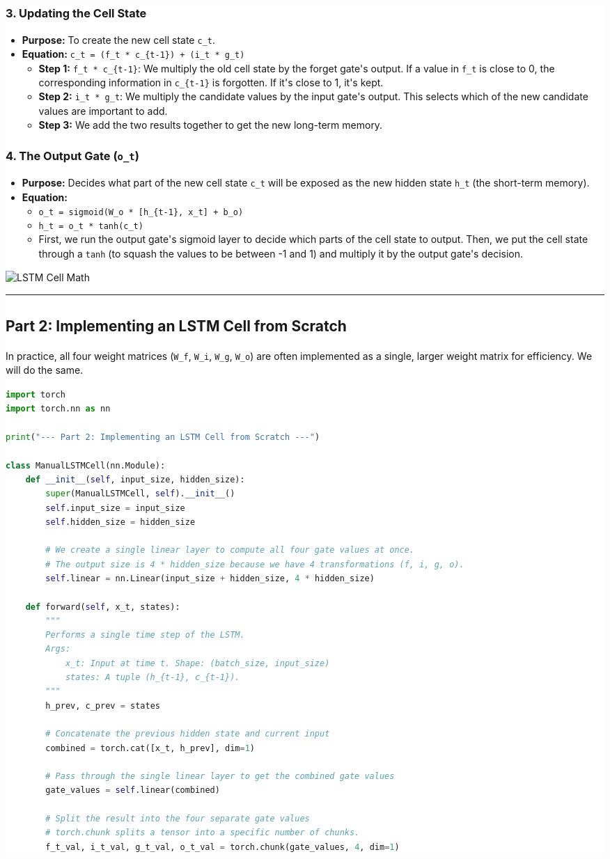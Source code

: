 ### 3. Updating the Cell State
*   **Purpose:** To create the new cell state `c_t`.
*   **Equation:** `c_t = (f_t * c_{t-1}) + (i_t * g_t)`
    *   **Step 1:** `f_t * c_{t-1}`: We multiply the old cell state by the forget gate's output. If a value in `f_t` is close to 0, the corresponding information in `c_{t-1}` is forgotten. If it's close to 1, it's kept.
    *   **Step 2:** `i_t * g_t`: We multiply the candidate values by the input gate's output. This selects which of the new candidate values are important to add.
    *   **Step 3:** We add the two results together to get the new long-term memory.

### 4. The Output Gate (`o_t`)
*   **Purpose:** Decides what part of the new cell state `c_t` will be exposed as the new hidden state `h_t` (the short-term memory).
*   **Equation:**
    *   `o_t = sigmoid(W_o * [h_{t-1}, x_t] + b_o)`
    *   `h_t = o_t * tanh(c_t)`
    *   First, we run the output gate's sigmoid layer to decide which parts of the cell state to output. Then, we put the cell state through a `tanh` (to squash the values to be between -1 and 1) and multiply it by the output gate's decision.

![LSTM Cell Math](https://i.imgur.com/u8a2e4S.png)

---

## Part 2: Implementing an LSTM Cell from Scratch

In practice, all four weight matrices (`W_f`, `W_i`, `W_g`, `W_o`) are often implemented as a single, larger weight matrix for efficiency. We will do the same.

```python
import torch
import torch.nn as nn

print("--- Part 2: Implementing an LSTM Cell from Scratch ---")

class ManualLSTMCell(nn.Module):
    def __init__(self, input_size, hidden_size):
        super(ManualLSTMCell, self).__init__()
        self.input_size = input_size
        self.hidden_size = hidden_size
        
        # We create a single linear layer to compute all four gate values at once.
        # The output size is 4 * hidden_size because we have 4 transformations (f, i, g, o).
        self.linear = nn.Linear(input_size + hidden_size, 4 * hidden_size)

    def forward(self, x_t, states):
        """
        Performs a single time step of the LSTM.
        Args:
            x_t: Input at time t. Shape: (batch_size, input_size)
            states: A tuple (h_{t-1}, c_{t-1}).
        """
        h_prev, c_prev = states
        
        # Concatenate the previous hidden state and current input
        combined = torch.cat([x_t, h_prev], dim=1)
        
        # Pass through the single linear layer to get the combined gate values
        gate_values = self.linear(combined)
        
        # Split the result into the four separate gate values
        # torch.chunk splits a tensor into a specific number of chunks.
        f_t_val, i_t_val, g_t_val, o_t_val = torch.chunk(gate_values, 4, dim=1)
```